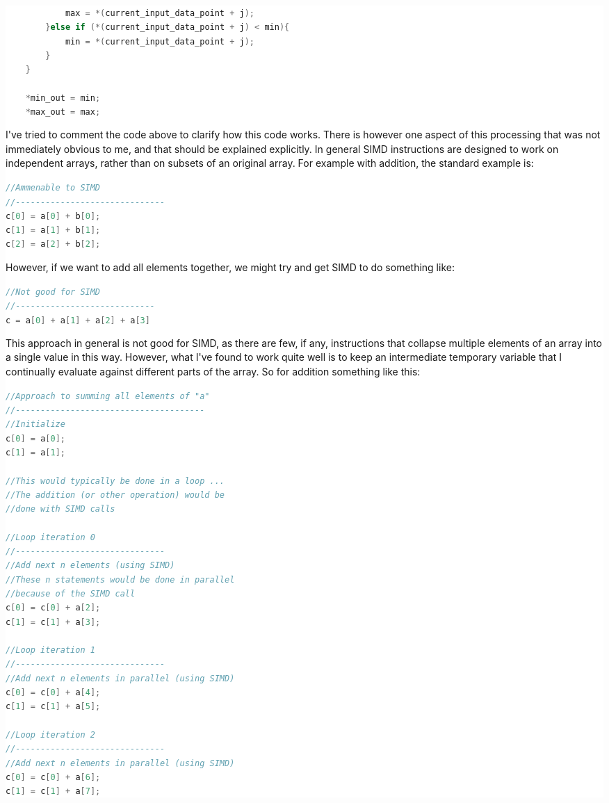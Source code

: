 ```c
            max = *(current_input_data_point + j);
        }else if (*(current_input_data_point + j) < min){ 
            min = *(current_input_data_point + j); 
        }   
    }     

    *min_out = min;
    *max_out = max;
```

I've tried to comment the code above to clarify how this code works. There is however one aspect of this processing that was not immediately obvious to me, and that should be explained explicitly. In general SIMD instructions are designed to work on independent arrays, rather than on subsets of an original array. For example with addition, the standard example is: 

```c
//Ammenable to SIMD
//------------------------------
c[0] = a[0] + b[0];
c[1] = a[1] + b[1];
c[2] = a[2] + b[2];
```

However, if we want to add all elements together, we might try and get SIMD to do something like:

```c
//Not good for SIMD
//----------------------------
c = a[0] + a[1] + a[2] + a[3]
```

This approach in general is not good for SIMD, as there are few, if any, instructions that collapse multiple elements of an array into a single value in this way. However, what I've found to work quite well is to keep an intermediate temporary variable that I continually evaluate against different parts of the array. So for addition something like this:

```c
//Approach to summing all elements of "a"
//--------------------------------------
//Initialize
c[0] = a[0];
c[1] = a[1];

//This would typically be done in a loop ...
//The addition (or other operation) would be
//done with SIMD calls

//Loop iteration 0
//------------------------------
//Add next n elements (using SIMD)
//These n statements would be done in parallel 
//because of the SIMD call
c[0] = c[0] + a[2];
c[1] = c[1] + a[3];

//Loop iteration 1
//------------------------------
//Add next n elements in parallel (using SIMD)
c[0] = c[0] + a[4];
c[1] = c[1] + a[5];

//Loop iteration 2
//------------------------------
//Add next n elements in parallel (using SIMD)
c[0] = c[0] + a[6];
c[1] = c[1] + a[7];

```